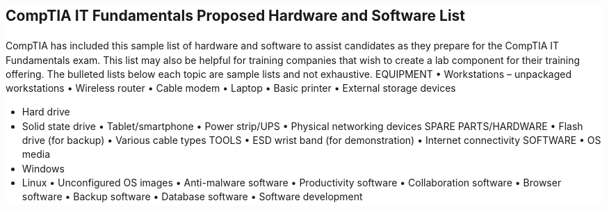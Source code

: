 
## CompTIA IT Fundamentals Proposed Hardware and Software List
CompTIA has included this sample list of hardware and software to assist candidates as they prepare for the CompTIA IT Fundamentals exam. This list may also be helpful for training companies that wish to create a lab component for their training offering. The bulleted lists below each topic are sample lists and not exhaustive.
EQUIPMENT
• Workstations – unpackaged workstations • Wireless router
• Cable modem
• Laptop
• Basic printer
• External storage devices
- Hard drive
- Solid state drive
• Tablet/smartphone
• Power strip/UPS
• Physical networking devices
SPARE PARTS/HARDWARE
• Flash drive (for backup) • Various cable types
TOOLS
• ESD wrist band (for demonstration) • Internet connectivity
SOFTWARE
• OS media
- Windows
- Linux
• Unconfigured OS images
• Anti-malware software
• Productivity software
• Collaboration software
• Browser software
• Backup software
• Database software
• Software development
